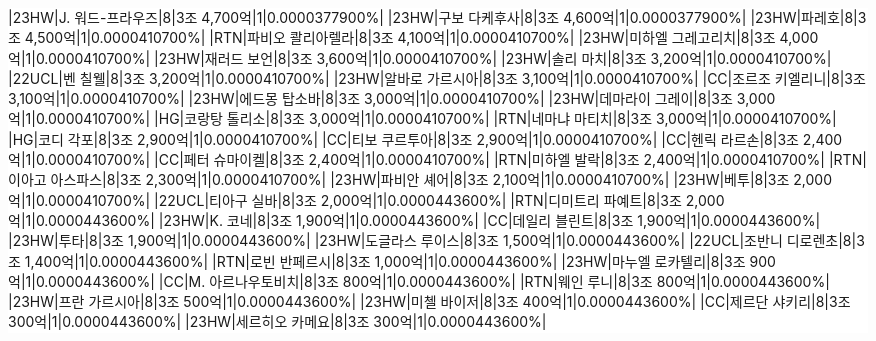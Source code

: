 |23HW|J. 워드-프라우즈|8|3조 4,700억|1|0.0000377900%|
|23HW|구보 다케후사|8|3조 4,600억|1|0.0000377900%|
|23HW|파레호|8|3조 4,500억|1|0.0000410700%|
|RTN|파비오 콸리아렐라|8|3조 4,100억|1|0.0000410700%|
|23HW|미하엘 그레고리치|8|3조 4,000억|1|0.0000410700%|
|23HW|재러드 보언|8|3조 3,600억|1|0.0000410700%|
|23HW|솔리 마치|8|3조 3,200억|1|0.0000410700%|
|22UCL|벤 칠웰|8|3조 3,200억|1|0.0000410700%|
|23HW|알바로 가르시아|8|3조 3,100억|1|0.0000410700%|
|CC|조르조 키엘리니|8|3조 3,100억|1|0.0000410700%|
|23HW|에드몽 탑소바|8|3조 3,000억|1|0.0000410700%|
|23HW|데마라이 그레이|8|3조 3,000억|1|0.0000410700%|
|HG|코랑탕 톨리소|8|3조 3,000억|1|0.0000410700%|
|RTN|네마냐 마티치|8|3조 3,000억|1|0.0000410700%|
|HG|코디 각포|8|3조 2,900억|1|0.0000410700%|
|CC|티보 쿠르투아|8|3조 2,900억|1|0.0000410700%|
|CC|헨릭 라르손|8|3조 2,400억|1|0.0000410700%|
|CC|페터 슈마이켈|8|3조 2,400억|1|0.0000410700%|
|RTN|미하엘 발락|8|3조 2,400억|1|0.0000410700%|
|RTN|이아고 아스파스|8|3조 2,300억|1|0.0000410700%|
|23HW|파비안 셰어|8|3조 2,100억|1|0.0000410700%|
|23HW|베투|8|3조 2,000억|1|0.0000410700%|
|22UCL|티아구 실바|8|3조 2,000억|1|0.0000443600%|
|RTN|디미트리 파예트|8|3조 2,000억|1|0.0000443600%|
|23HW|K. 코네|8|3조 1,900억|1|0.0000443600%|
|CC|데일리 블린트|8|3조 1,900억|1|0.0000443600%|
|23HW|투타|8|3조 1,900억|1|0.0000443600%|
|23HW|도글라스 루이스|8|3조 1,500억|1|0.0000443600%|
|22UCL|조반니 디로렌초|8|3조 1,400억|1|0.0000443600%|
|RTN|로빈 반페르시|8|3조 1,000억|1|0.0000443600%|
|23HW|마누엘 로카텔리|8|3조 900억|1|0.0000443600%|
|CC|M. 아르나우토비치|8|3조 800억|1|0.0000443600%|
|RTN|웨인 루니|8|3조 800억|1|0.0000443600%|
|23HW|프란 가르시아|8|3조 500억|1|0.0000443600%|
|23HW|미첼 바이저|8|3조 400억|1|0.0000443600%|
|CC|제르단 샤키리|8|3조 300억|1|0.0000443600%|
|23HW|세르히오 카메요|8|3조 300억|1|0.0000443600%|